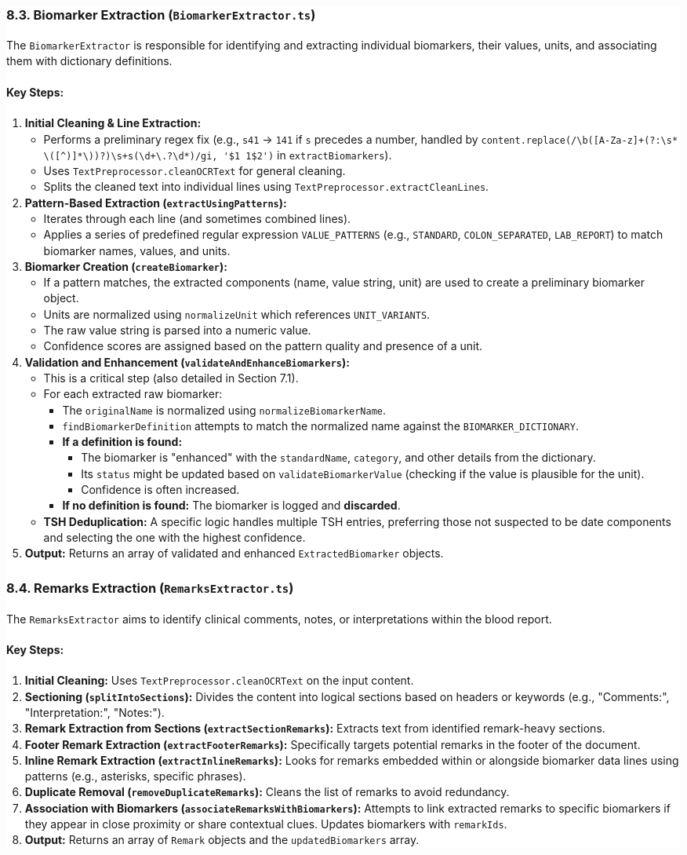 ### 8.3. Biomarker Extraction (`BiomarkerExtractor.ts`)
The `BiomarkerExtractor` is responsible for identifying and extracting individual biomarkers, their values, units, and associating them with dictionary definitions.

#### Key Steps:
1.  **Initial Cleaning & Line Extraction:**
    *   Performs a preliminary regex fix (e.g., `s41` -> `141` if `s` precedes a number, handled by `content.replace(/\b([A-Za-z]+(?:\s*\([^)]*\))?)\s+s(\d+\.?\d*)/gi, '$1 1$2')` in `extractBiomarkers`).
    *   Uses `TextPreprocessor.cleanOCRText` for general cleaning.
    *   Splits the cleaned text into individual lines using `TextPreprocessor.extractCleanLines`.
2.  **Pattern-Based Extraction (`extractUsingPatterns`):**
    *   Iterates through each line (and sometimes combined lines).
    *   Applies a series of predefined regular expression `VALUE_PATTERNS` (e.g., `STANDARD`, `COLON_SEPARATED`, `LAB_REPORT`) to match biomarker names, values, and units.
3.  **Biomarker Creation (`createBiomarker`):**
    *   If a pattern matches, the extracted components (name, value string, unit) are used to create a preliminary biomarker object.
    *   Units are normalized using `normalizeUnit` which references `UNIT_VARIANTS`.
    *   The raw value string is parsed into a numeric value.
    *   Confidence scores are assigned based on the pattern quality and presence of a unit.
4.  **Validation and Enhancement (`validateAndEnhanceBiomarkers`):**
    *   This is a critical step (also detailed in Section 7.1).
    *   For each extracted raw biomarker:
        *   The `originalName` is normalized using `normalizeBiomarkerName`.
        *   `findBiomarkerDefinition` attempts to match the normalized name against the `BIOMARKER_DICTIONARY`.
        *   **If a definition is found:**
            *   The biomarker is "enhanced" with the `standardName`, `category`, and other details from the dictionary.
            *   Its `status` might be updated based on `validateBiomarkerValue` (checking if the value is plausible for the unit).
            *   Confidence is often increased.
        *   **If no definition is found:** The biomarker is logged and **discarded**.
    *   **TSH Deduplication:** A specific logic handles multiple TSH entries, preferring those not suspected to be date components and selecting the one with the highest confidence.
5.  **Output:** Returns an array of validated and enhanced `ExtractedBiomarker` objects.

### 8.4. Remarks Extraction (`RemarksExtractor.ts`)
The `RemarksExtractor` aims to identify clinical comments, notes, or interpretations within the blood report.

#### Key Steps:
1.  **Initial Cleaning:** Uses `TextPreprocessor.cleanOCRText` on the input content.
2.  **Sectioning (`splitIntoSections`):** Divides the content into logical sections based on headers or keywords (e.g., "Comments:", "Interpretation:", "Notes:").
3.  **Remark Extraction from Sections (`extractSectionRemarks`):** Extracts text from identified remark-heavy sections.
4.  **Footer Remark Extraction (`extractFooterRemarks`):** Specifically targets potential remarks in the footer of the document.
5.  **Inline Remark Extraction (`extractInlineRemarks`):** Looks for remarks embedded within or alongside biomarker data lines using patterns (e.g., asterisks, specific phrases).
6.  **Duplicate Removal (`removeDuplicateRemarks`):** Cleans the list of remarks to avoid redundancy.
7.  **Association with Biomarkers (`associateRemarksWithBiomarkers`):** Attempts to link extracted remarks to specific biomarkers if they appear in close proximity or share contextual clues. Updates biomarkers with `remarkIds`.
8.  **Output:** Returns an array of `Remark` objects and the `updatedBiomarkers` array.
